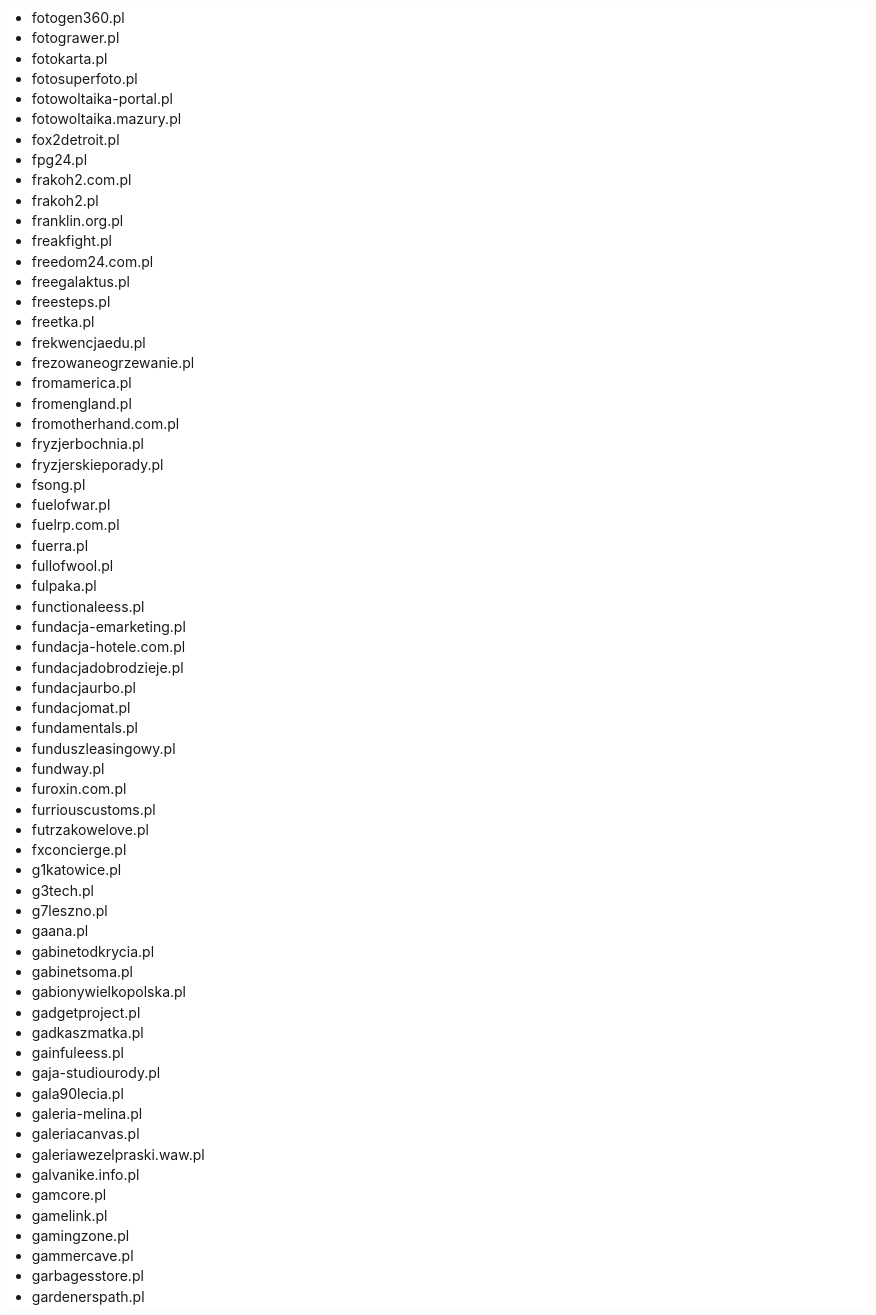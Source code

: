 - fotogen360.pl
- fotograwer.pl
- fotokarta.pl
- fotosuperfoto.pl
- fotowoltaika-portal.pl
- fotowoltaika.mazury.pl
- fox2detroit.pl
- fpg24.pl
- frakoh2.com.pl
- frakoh2.pl
- franklin.org.pl
- freakfight.pl
- freedom24.com.pl
- freegalaktus.pl
- freesteps.pl
- freetka.pl
- frekwencjaedu.pl
- frezowaneogrzewanie.pl
- fromamerica.pl
- fromengland.pl
- fromotherhand.com.pl
- fryzjerbochnia.pl
- fryzjerskieporady.pl
- fsong.pl
- fuelofwar.pl
- fuelrp.com.pl
- fuerra.pl
- fullofwool.pl
- fulpaka.pl
- functionaleess.pl
- fundacja-emarketing.pl
- fundacja-hotele.com.pl
- fundacjadobrodzieje.pl
- fundacjaurbo.pl
- fundacjomat.pl
- fundamentals.pl
- funduszleasingowy.pl
- fundway.pl
- furoxin.com.pl
- furriouscustoms.pl
- futrzakowelove.pl
- fxconcierge.pl
- g1katowice.pl
- g3tech.pl
- g7leszno.pl
- gaana.pl
- gabinetodkrycia.pl
- gabinetsoma.pl
- gabionywielkopolska.pl
- gadgetproject.pl
- gadkaszmatka.pl
- gainfuleess.pl
- gaja-studiourody.pl
- gala90lecia.pl
- galeria-melina.pl
- galeriacanvas.pl
- galeriawezelpraski.waw.pl
- galvanike.info.pl
- gamcore.pl
- gamelink.pl
- gamingzone.pl
- gammercave.pl
- garbagesstore.pl
- gardenerspath.pl